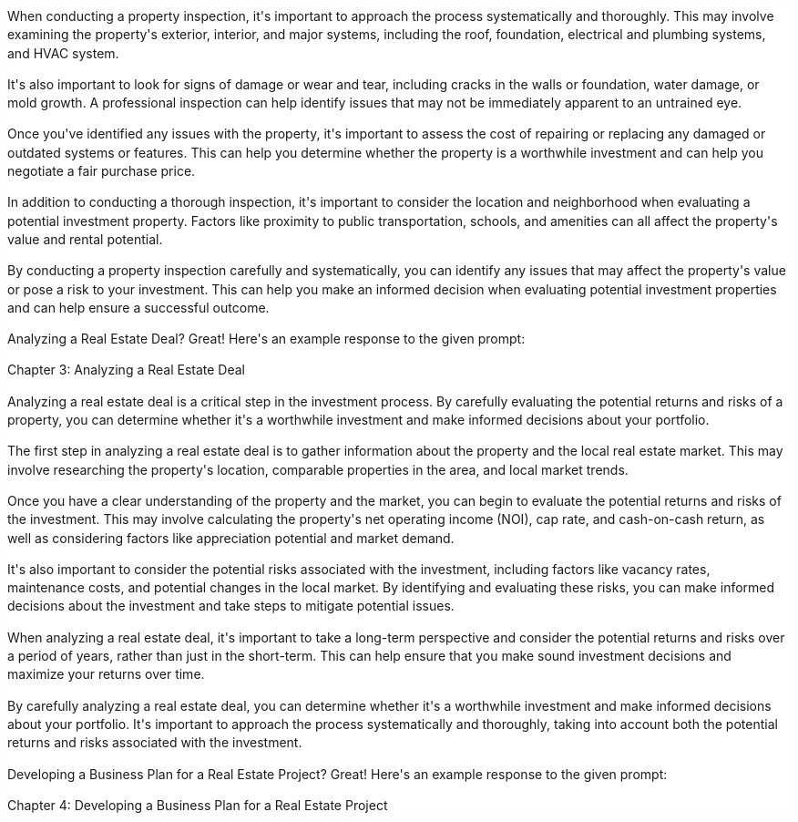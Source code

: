 When conducting a property inspection, it's important to approach the process systematically and thoroughly. This may involve examining the property's exterior, interior, and major systems, including the roof, foundation, electrical and plumbing systems, and HVAC system.

It's also important to look for signs of damage or wear and tear, including cracks in the walls or foundation, water damage, or mold growth. A professional inspection can help identify issues that may not be immediately apparent to an untrained eye.

Once you've identified any issues with the property, it's important to assess the cost of repairing or replacing any damaged or outdated systems or features. This can help you determine whether the property is a worthwhile investment and can help you negotiate a fair purchase price.

In addition to conducting a thorough inspection, it's important to consider the location and neighborhood when evaluating a potential investment property. Factors like proximity to public transportation, schools, and amenities can all affect the property's value and rental potential.

By conducting a property inspection carefully and systematically, you can identify any issues that may affect the property's value or pose a risk to your investment. This can help you make an informed decision when evaluating potential investment properties and can help ensure a successful outcome.


Analyzing a Real Estate Deal?
Great! Here's an example response to the given prompt:

Chapter 3: Analyzing a Real Estate Deal

Analyzing a real estate deal is a critical step in the investment process. By carefully evaluating the potential returns and risks of a property, you can determine whether it's a worthwhile investment and make informed decisions about your portfolio.

The first step in analyzing a real estate deal is to gather information about the property and the local real estate market. This may involve researching the property's location, comparable properties in the area, and local market trends.

Once you have a clear understanding of the property and the market, you can begin to evaluate the potential returns and risks of the investment. This may involve calculating the property's net operating income (NOI), cap rate, and cash-on-cash return, as well as considering factors like appreciation potential and market demand.

It's also important to consider the potential risks associated with the investment, including factors like vacancy rates, maintenance costs, and potential changes in the local market. By identifying and evaluating these risks, you can make informed decisions about the investment and take steps to mitigate potential issues.

When analyzing a real estate deal, it's important to take a long-term perspective and consider the potential returns and risks over a period of years, rather than just in the short-term. This can help ensure that you make sound investment decisions and maximize your returns over time.

By carefully analyzing a real estate deal, you can determine whether it's a worthwhile investment and make informed decisions about your portfolio. It's important to approach the process systematically and thoroughly, taking into account both the potential returns and risks associated with the investment.


Developing a Business Plan for a Real Estate Project?
Great! Here's an example response to the given prompt:

Chapter 4: Developing a Business Plan for a Real Estate Project

